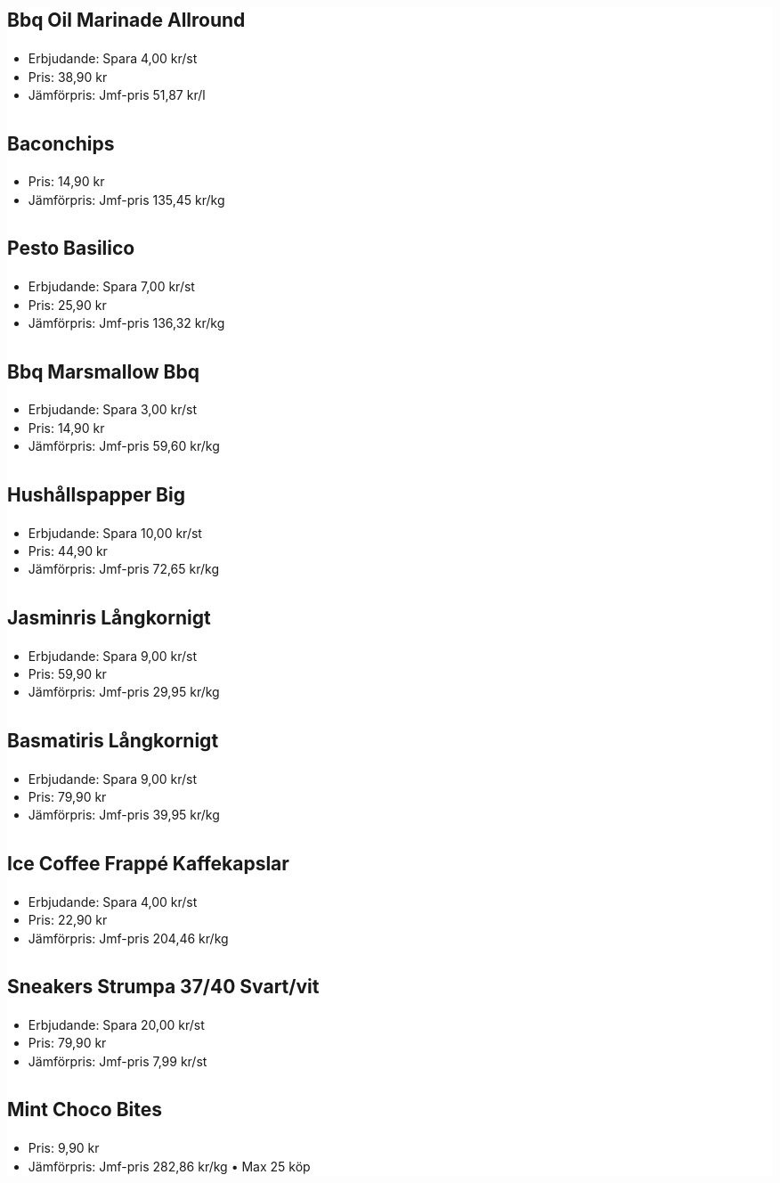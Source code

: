 ## Bbq Oil Marinade Allround
- Erbjudande: Spara 4,00 kr/st
- Pris: 38,90 kr
- Jämförpris: Jmf-pris 51,87 kr/l

## Baconchips
- Pris: 14,90 kr
- Jämförpris: Jmf-pris 135,45 kr/kg

## Pesto Basilico
- Erbjudande: Spara 7,00 kr/st
- Pris: 25,90 kr
- Jämförpris: Jmf-pris 136,32 kr/kg

## Bbq Marsmallow Bbq
- Erbjudande: Spara 3,00 kr/st
- Pris: 14,90 kr
- Jämförpris: Jmf-pris 59,60 kr/kg

## Hushållspapper Big
- Erbjudande: Spara 10,00 kr/st
- Pris: 44,90 kr
- Jämförpris: Jmf-pris 72,65 kr/kg

## Jasminris Långkornigt
- Erbjudande: Spara 9,00 kr/st
- Pris: 59,90 kr
- Jämförpris: Jmf-pris 29,95 kr/kg

## Basmatiris Långkornigt
- Erbjudande: Spara 9,00 kr/st
- Pris: 79,90 kr
- Jämförpris: Jmf-pris 39,95 kr/kg

## Ice Coffee Frappé Kaffekapslar
- Erbjudande: Spara 4,00 kr/st
- Pris: 22,90 kr
- Jämförpris: Jmf-pris 204,46 kr/kg

## Sneakers Strumpa 37/40 Svart/vit
- Erbjudande: Spara 20,00 kr/st
- Pris: 79,90 kr
- Jämförpris: Jmf-pris 7,99 kr/st

## Mint Choco Bites
- Pris: 9,90 kr
- Jämförpris: Jmf-pris 282,86 kr/kg • Max 25 köp
